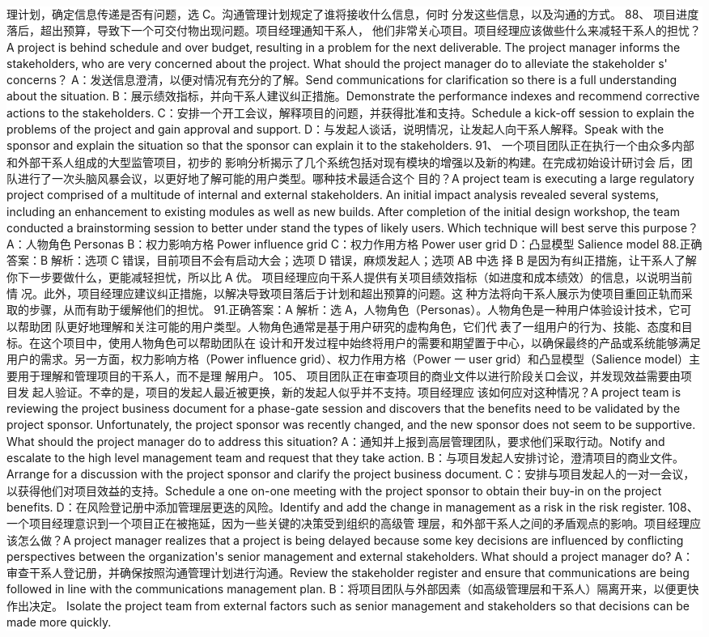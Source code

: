 理计划，确定信息传递是否有问题，选 C。沟通管理计划规定了谁将接收什么信息，何时
分发这些信息，以及沟通的方式。
88、 项目进度落后，超出预算，导致下一个可交付物出现问题。项目经理通知干系人，
他们非常关心项目。项目经理应该做些什么来减轻干系人的担忧？A project is behind
schedule and over budget, resulting in a problem for the next deliverable. The project
manager informs the stakeholders, who are very concerned about the project. What
should the project manager do to alleviate the stakeholder s' concerns？
A：发送信息澄清，以便对情况有充分的了解。Send communications for clarification so
there is a full understanding about the situation.
B：展示绩效指标，并向干系人建议纠正措施。Demonstrate the performance indexes
and recommend corrective actions to the stakeholders.
C：安排一个开工会议，解释项目的问题，并获得批准和支持。Schedule a kick-off
session to explain the problems of the project and gain approval and support.
D：与发起人谈话，说明情况，让发起人向干系人解释。Speak with the sponsor and
explain the situation so that the sponsor can explain it to the stakeholders.
91、 一个项目团队正在执行一个由众多内部和外部干系人组成的大型监管项目，初步的
影响分析揭示了几个系统包括对现有模块的增强以及新的构建。在完成初始设计研讨会
后，团队进行了一次头脑风暴会议，以更好地了解可能的用户类型。哪种技术最适合这个
目的？A project team is executing a large regulatory project comprised of a multitude of
internal and external stakeholders. An initial impact analysis revealed several systems,
including an enhancement to existing modules as well as new builds. After completion of
the initial design workshop, the team conducted a brainstorming session to better under
stand the types of likely users. Which technique will best serve this purpose？
A：人物角色 Personas
B：权力影响方格 Power influence grid
C：权力作用方格 Power user grid
D：凸显模型 Salience model 88.正确答案：B
解析：选项 C 错误，目前项目不会有启动大会；选项 D 错误，麻烦发起人；选项 AB 中选 择 B 是因为有纠正措施，让干系人了解你下一步要做什么，更能减轻担忧，所以比 A 优。
项目经理应向干系人提供有关项目绩效指标（如进度和成本绩效）的信息，以说明当前情
况。此外，项目经理应建议纠正措施，以解决导致项目落后于计划和超出预算的问题。这
种方法将向干系人展示为使项目重回正轨而采取的步骤，从而有助于缓解他们的担忧。 91.正确答案：A
解析：选 A，人物角色（Personas）。人物角色是一种用户体验设计技术，它可以帮助团
队更好地理解和关注可能的用户类型。人物角色通常是基于用户研究的虚构角色，它们代
表了一组用户的行为、技能、态度和目标。在这个项目中，使用人物角色可以帮助团队在
设计和开发过程中始终将用户的需要和期望置于中心，以确保最终的产品或系统能够满足
用户的需求。另一方面，权力影响方格（Power influence grid）、权力作用方格（Power 一
user grid）和凸显模型（Salience model）主要用于理解和管理项目的干系人，而不是理
解用户。
105、 项目团队正在审查项目的商业文件以进行阶段关口会议，并发现效益需要由项目发
起人验证。不幸的是，项目的发起人最近被更换，新的发起人似乎并不支持。项目经理应
该如何应对这种情况？A project team is reviewing the project business document for a
phase-gate session and discovers that the benefits need to be validated by the project
sponsor. Unfortunately, the project sponsor was recently changed, and the new sponsor
does not seem to be supportive. What should the project manager do to address this
situation?
A：通知并上报到高层管理团队，要求他们采取行动。Notify and escalate to the high
level management team and request that they take action.
B：与项目发起人安排讨论，澄清项目的商业文件。Arrange for a discussion with the
project sponsor and clarify the project business document.
C：安排与项目发起人的一对一会议，以获得他们对项目效益的支持。Schedule a one
on-one meeting with the project sponsor to obtain their buy-in on the project benefits.
D：在风险登记册中添加管理层更迭的风险。Identify and add the change in
management as a risk in the risk register.
108、 一个项目经理意识到一个项目正在被拖延，因为一些关键的决策受到组织的高级管
理层，和外部干系人之间的矛盾观点的影响。项目经理应该怎么做？A project manager
realizes that a project is being delayed because some key decisions are influenced by
conflicting perspectives between the organization's senior management and external
stakeholders. What should a project manager do?
A：审查干系人登记册，并确保按照沟通管理计划进行沟通。Review the stakeholder
register and ensure that communications are being followed in line with the
communications management plan.
B：将项目团队与外部因素（如高级管理层和干系人）隔离开来，以便更快作出决定。
Isolate the project team from external factors such as senior management and
stakeholders so that decisions can be made more quickly.